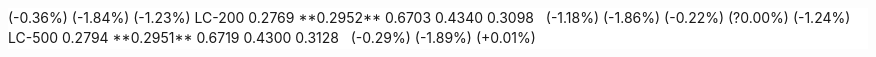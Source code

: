 <td style="text-align:center;">(-0.36%)</td>

<td style="text-align:center;">(-1.84%)</td>

<td style="text-align:center;">(-1.23%)</td>

</tr>

<tr>

<td>LC-200</td>

<td style="text-align:center;">0.2769</td>

<td style="text-align:center;">**0.2952**</td>

<td style="text-align:center;">0.6703</td>

<td style="text-align:center;">0.4340</td>

<td style="text-align:center;">0.3098</td>

</tr>

<tr>

<td style="text-align:center;"> </td>

<td style="text-align:center;">(-1.18%)</td>

<td style="text-align:center;">(-1.86%)</td>

<td style="text-align:center;">(-0.22%)</td>

<td style="text-align:center;">(?0.00%)</td>

<td style="text-align:center;">(-1.24%)</td>

</tr>

<tr>

<td>LC-500</td>

<td style="text-align:center;">0.2794</td>

<td style="text-align:center;">**0.2951**</td>

<td style="text-align:center;">0.6719</td>

<td style="text-align:center;">0.4300</td>

<td style="text-align:center;">0.3128</td>

</tr>

<tr>

<td style="text-align:center;"> </td>

<td style="text-align:center;">(-0.29%)</td>

<td style="text-align:center;">(-1.89%)</td>

<td style="text-align:center;">(+0.01%)</td>
